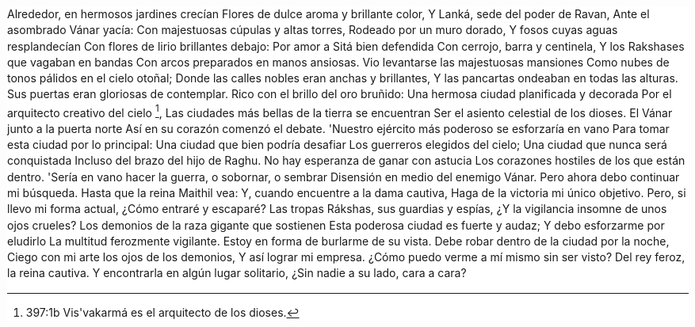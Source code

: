 Alrededor, en hermosos jardines crecían
Flores de dulce aroma y brillante color,
Y Lanká, sede del poder de Ravan,
Ante el asombrado Vánar yacía:
Con majestuosas cúpulas y altas torres,
Rodeado por un muro dorado,
Y fosos cuyas aguas resplandecían
Con flores de lirio brillantes debajo:
Por amor a Sitá bien defendida
Con cerrojo, barra y centinela,
Y los Rakshases que vagaban en bandas
Con arcos preparados en manos ansiosas.
Vio levantarse las majestuosas mansiones
Como nubes de tonos pálidos en el cielo otoñal;
Donde las calles nobles eran anchas y brillantes,
Y las pancartas ondeaban en todas las alturas.
Sus puertas eran gloriosas de contemplar.
Rico con el brillo del oro bruñido:
Una hermosa ciudad planificada y decorada
Por el arquitecto creativo del cielo [^807],
Las ciudades más bellas de la tierra se encuentran
Ser el asiento celestial de los dioses.
El Vánar junto a la puerta norte
Así en su corazón comenzó el debate.
'Nuestro ejército más poderoso se esforzaría en vano
Para tomar esta ciudad por lo principal:
Una ciudad que bien podría desafiar
Los guerreros elegidos del cielo;
Una ciudad que nunca será conquistada
Incluso del brazo del hijo de Raghu.
No hay esperanza de ganar con astucia
Los corazones hostiles de los que están dentro.
'Sería en vano hacer la guerra, o sobornar, o sembrar
Disensión en medio del enemigo Vánar.
Pero ahora debo continuar mi búsqueda.
Hasta que la reina Maithil vea:
Y, cuando encuentre a la dama cautiva,
Haga de la victoria mi único objetivo.
Pero, si llevo mi forma actual,
¿Cómo entraré y escaparé?
Las tropas Rákshas, ​​sus guardias y espías,
¿Y la vigilancia insomne ​​de unos ojos crueles?
Los demonios de la raza gigante que sostienen
Esta poderosa ciudad es fuerte y audaz;
Y debo esforzarme por eludirlo
La multitud ferozmente vigilante.
Estoy en forma de burlarme de su vista.
Debe robar dentro de la ciudad por la noche,
Ciego con mi arte los ojos de los demonios,
Y así lograr mi empresa.
¿Cómo puedo verme a mí mismo sin ser visto?
Del rey feroz, la reina cautiva.
Y encontrarla en algún lugar solitario,
¿Sin nadie a su lado, cara a cara?


[^789]: 394:1 Este libro se llama Sundar o el Hermoso. Para el gusto europeo, es el más insoportablemente tedioso de todo el poema, repleto de repeticiones, descripciones recargadas y discursos largos e inútiles que entorpecen la acción del poema. También se presentan interpolaciones manifiestas de Cantos enteros. No he omitido nada de la acción del libro, pero ocasionalmente he omitido largos pasajes de descripciones triviales, lamentaciones e historias extensas que se han repetido una y otra vez.
[^790]: 394:2 Brahmá el Autoexistente.
[^791]: 394:1b Maináka era hijo de Rimálaya\* y Mená o Menaka.
[^792]: 394:2b Así, Milton hace que las colinas del cielo se muevan por sí solas cuando se les ordena:
[^793]: 395:1 El espíritu de la montaña es separable de la montaña. El Himalaya también ha sido representado como un ser humano de pie en una de sus propias cimas.
[^794]: 395:2 Se dice que Sagar o el Mar deriva su nombre de Sagar. La historia se narra con detalle en el Libro I, Cantos XLII, XLIII y XLIV.
[^795]: 395:3 Kritu es la primera de las cuatro edades del mundo, la edad de oro, también llamada Satya.
[^796]: 395:4 _Parvata_ significa montaña y, en los Vedas, nube. Por ello, en la mitología posterior, la montaña sustituyó a las nubes como blanco de los ataques de Indra, el dios del Sol. El rey emplumado es Garuda.
[^797]: 395:1b “Los hijos de Surasa eran mil serpientes poderosas de múltiples cabezas, que atravesaban el cielo”. WILSON'S _Vishnu Purana_, Vol.II. pág.73.
[^798]: 396:1 Quiere decir, dice el Comentarista, que continúes tu viaje si puedes.
[^799]: 396:2 Si a los espíritus de Milton se les concede el poder de autoextensión y compresión infinitas, lo mismo debe concederse a los seres sobrenaturales de Válmíki. Dado el poder de Milton, el resultado en Válmíki es perfectamente consistente.
[^800]: 396:3 “Daksha es hijo de Brahmá y uno de los Prajápatis o progenitores divinos. Tuvo sesenta hijas, veintisiete de las cuales, casadas con Kas'yapa, engendraron, según una de las cosmogonías indias, seres mundanos. ¿Acaso el epíteto «Descendiente de Daksha», dado a Surasá, significa que ella es una de esas hijas? Creo que no. Este epíteto es quizás una denominación común a todos los seres creados, por haber surgido de Daksha.” GORRESIO.
[^801]: 396:1b Sinhiká es la madre de Ráhu, la cabeza del dragón o nodo ascendente, el agente principal de los eclipses.
[^802]: 396:2b Ráhu es el demonio que causa los eclipses al intentar tragarse el sol y la luna.
[^803]: 396:3b Según De Gubernatis, autor de la erudita, ingeniosa e interesante, aunque demasiado fantasiosa, _Mitología Zoológica_, Hanuman representa aquí al sol entrando y saliendo de una nube. El Jonás bíblico, según él, tipifica el mismo fenómeno. Sádi, p. 395, hablando de la puesta del sol, dice _Yùnas andar-i-dihán-i máhi shud_: Jonás estaba dentro de la boca del pez. Véanse NOTAS ADICIONALES.
[^804]: 397:1 La Buchanania Latifolia.
[^805]: 397:2 La Bauhinia Variegata.
[^806]: 397:3 Gracias al poder que las severas mortificaciones de Rávan ​​le habían otorgado, sus árboles dieron flores y frutos simultáneamente.
[^807]: 397:1b Vis'vakarmá es el arquitecto de los dioses.
[^808]: 398:1 Así, en el Paraíso Perdido, Satanás, cuando ha entrado sigilosamente en el jardín del Edén, asume la forma de un cormorán.
[^809]: 398:1b Sacerdotes que luchaban sólo con las armas de la religión, la hierba sagrada utilizada como la verbena de los romanos en los ritos sagrados y el fuego consagrado para consumir la ofrenda de ghee.
[^810]: 399:1 Omito el Canto V, que corresponde al capítulo XI en la edición de Gorresio. Este erudito observa con acierto: «El undécimo capítulo, Descripción de la Tarde, es sin duda obra de los rapsodas y una interpolación posterior. El capítulo podría omitirse sin perjudicar la trama del poema, y ​​además la métrica, el estilo, los conceptos y las imágenes difieren del tenor general del poema; y esa repetición continua de los mismos sonidos al final de cada hemistiquio, que no es exactamente rima, sino asonancia, revela la labor artificial de una época más reciente». El siguiente ejemplo probablemente será suficiente. No puedo demostrar la diferencia de estilo en una traducción:
[^811]: 399:1b Uno de los señores Rákshas.
[^812]: 399:2b El hermano Ravan.
[^813]: 399:3b El elefante de Indra.
[^814]: 399:4b El palacio de Ravan parece haber ocupado toda la extensión del terreno y albergar dentro de sus muros exteriores las mansiones de todos los grandes jefes Rakshas. La propia morada de Ravan parece haber estado situada dentro del carro encantado Pushpak; pero la descripción es confusa y compleja, y es difícil determinar si el carro estaba dentro del palacio o el palacio dentro del carro.
[^815]: 400:1 Pushpak de _pushpa_, una flor. El carro ya se mencionó en la expedición de Ravan para capturar a Sitá, Libro III, Canto XXXV.
[^816]: 400:2 Lakshmi es la esposa de Visnú y la Diosa de la Belleza y la Felicidad. Surgió, como Afrodita, de la espuma del mar. Para un relato de su nacimiento y belleza, véase el Libro 1, Canto XLV.
[^817]: 400:1b Vis'vakarmá es el arquitecto de los dioses, el Hefesto o Mulciber del cielo indio.
[^818]: 400:2b Rávan, con el irresistible poder que le habían otorgado sus largas austeridades, había conquistado a su hermano Kuvera, el Dios del Oro, y le había quitado su mayor tesoro: este carro encantado.
[^819]: 400:3b Como el automóvil celestial de Milton, "lleno de espíritu".
[^820]: 401:1 Mujeres, dice Válmíki. Pero el comentarista dice que solo se refiere a cifras automáticas. Las mujeres habrían visto a Hanumán y habrían dado la alarma.